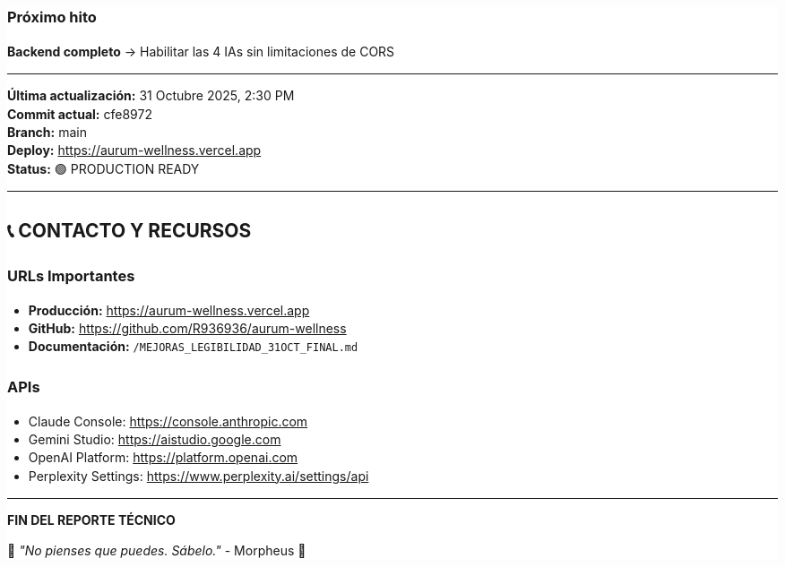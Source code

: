 ### Próximo hito
**Backend completo** → Habilitar las 4 IAs sin limitaciones de CORS

---

**Última actualización:** 31 Octubre 2025, 2:30 PM  
**Commit actual:** cfe8972  
**Branch:** main  
**Deploy:** https://aurum-wellness.vercel.app  
**Status:** 🟢 PRODUCTION READY

---

## 📞 CONTACTO Y RECURSOS

### URLs Importantes
- **Producción:** https://aurum-wellness.vercel.app
- **GitHub:** https://github.com/R936936/aurum-wellness
- **Documentación:** `/MEJORAS_LEGIBILIDAD_31OCT_FINAL.md`

### APIs
- Claude Console: https://console.anthropic.com
- Gemini Studio: https://aistudio.google.com
- OpenAI Platform: https://platform.openai.com
- Perplexity Settings: https://www.perplexity.ai/settings/api

---

**FIN DEL REPORTE TÉCNICO**

🔱 *"No pienses que puedes. Sábelo."* - Morpheus 💎

